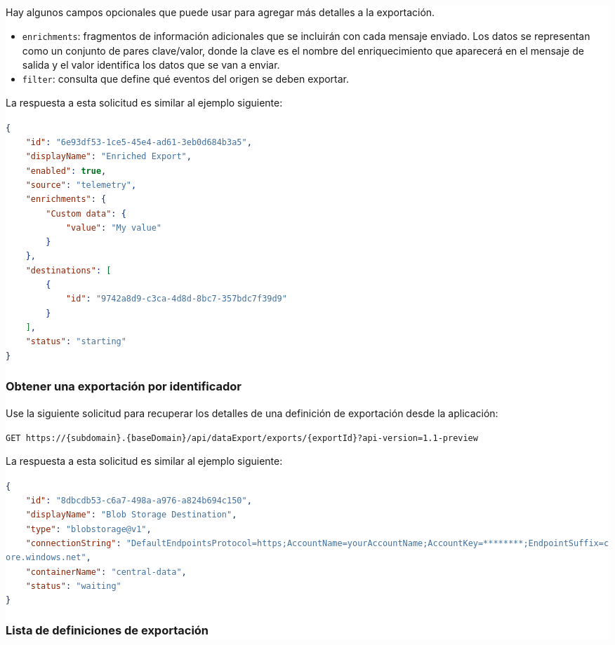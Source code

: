 Hay algunos campos opcionales que puede usar para agregar más detalles a la exportación.

* `enrichments`: fragmentos de información adicionales que se incluirán con cada mensaje enviado. Los datos se representan como un conjunto de pares clave/valor, donde la clave es el nombre del enriquecimiento que aparecerá en el mensaje de salida y el valor identifica los datos que se van a enviar.
* `filter`: consulta que define qué eventos del origen se deben exportar.

La respuesta a esta solicitud es similar al ejemplo siguiente: 

```json
{
    "id": "6e93df53-1ce5-45e4-ad61-3eb0d684b3a5",
    "displayName": "Enriched Export",
    "enabled": true,
    "source": "telemetry",
    "enrichments": {
        "Custom data": {
            "value": "My value"
        }
    },
    "destinations": [
        {
            "id": "9742a8d9-c3ca-4d8d-8bc7-357bdc7f39d9"
        }
    ],
    "status": "starting"
}
```

### <a name="get-an-export-by-id"></a>Obtener una exportación por identificador

Use la siguiente solicitud para recuperar los detalles de una definición de exportación desde la aplicación:

```http
GET https://{subdomain}.{baseDomain}/api/dataExport/exports/{exportId}?api-version=1.1-preview
```

La respuesta a esta solicitud es similar al ejemplo siguiente:

```json
{
    "id": "8dbcdb53-c6a7-498a-a976-a824b694c150",
    "displayName": "Blob Storage Destination",
    "type": "blobstorage@v1",
    "connectionString": "DefaultEndpointsProtocol=https;AccountName=yourAccountName;AccountKey=********;EndpointSuffix=core.windows.net",
    "containerName": "central-data",
    "status": "waiting"
}
```

### <a name="list-export-definitions"></a>Lista de definiciones de exportación
